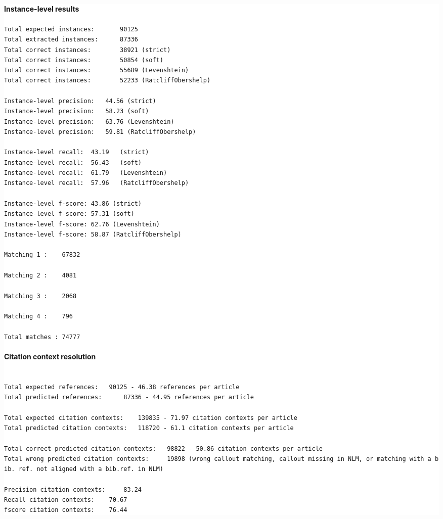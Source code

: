 
#### Instance-level results

```
Total expected instances:       90125
Total extracted instances:      87336
Total correct instances:        38921 (strict) 
Total correct instances:        50854 (soft) 
Total correct instances:        55689 (Levenshtein) 
Total correct instances:        52233 (RatcliffObershelp) 

Instance-level precision:   44.56 (strict) 
Instance-level precision:   58.23 (soft) 
Instance-level precision:   63.76 (Levenshtein) 
Instance-level precision:   59.81 (RatcliffObershelp) 

Instance-level recall:  43.19   (strict) 
Instance-level recall:  56.43   (soft) 
Instance-level recall:  61.79   (Levenshtein) 
Instance-level recall:  57.96   (RatcliffObershelp) 

Instance-level f-score: 43.86 (strict) 
Instance-level f-score: 57.31 (soft) 
Instance-level f-score: 62.76 (Levenshtein) 
Instance-level f-score: 58.87 (RatcliffObershelp) 

Matching 1 :    67832

Matching 2 :    4081

Matching 3 :    2068

Matching 4 :    796

Total matches : 74777
```

#### Citation context resolution
```

Total expected references:   90125 - 46.38 references per article
Total predicted references:      87336 - 44.95 references per article

Total expected citation contexts:    139835 - 71.97 citation contexts per article
Total predicted citation contexts:   118720 - 61.1 citation contexts per article

Total correct predicted citation contexts:   98822 - 50.86 citation contexts per article
Total wrong predicted citation contexts:     19898 (wrong callout matching, callout missing in NLM, or matching with a bib. ref. not aligned with a bib.ref. in NLM)

Precision citation contexts:     83.24
Recall citation contexts:    70.67
fscore citation contexts:    76.44
```

